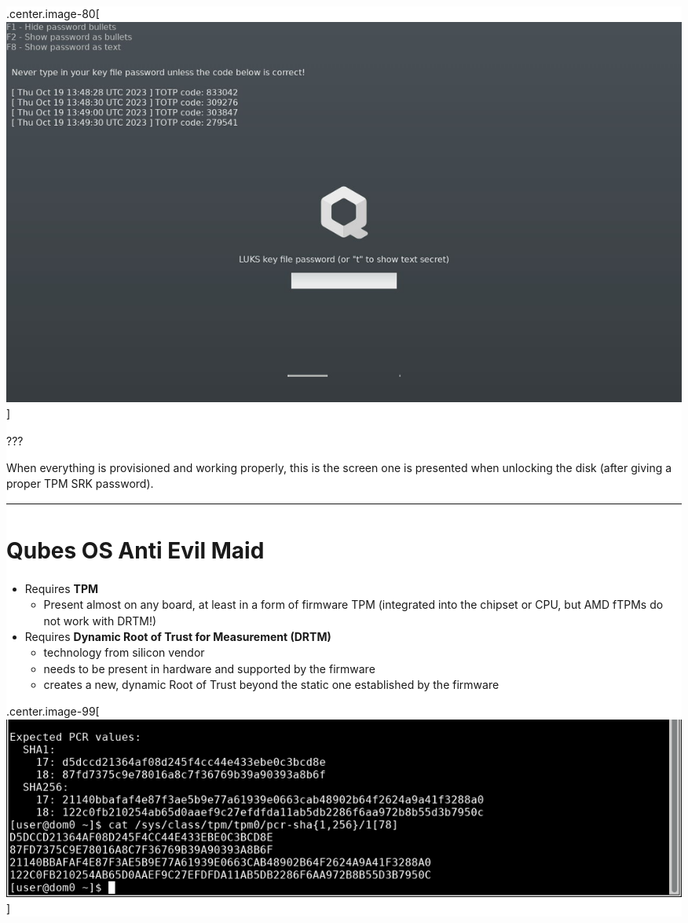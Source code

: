 .center.image-80[![](/img/qubes_aem_prompt.png)]

???

When everything is provisioned and working properly, this is the screen one is
presented when unlocking the disk (after giving a proper TPM SRK password).

---

# Qubes OS Anti Evil Maid

- Requires **TPM**
  + Present almost on any board, at least in a form of firmware TPM
    (integrated into the chipset or CPU, but AMD fTPMs do not work with DRTM!)
- Requires **Dynamic Root of Trust for Measurement (DRTM)**
  + technology from silicon vendor
  + needs to be present in hardware and supported by the firmware
  + creates a new, dynamic Root of Trust beyond the static one established by
    the firmware

.center.image-99[![](/img/qubes_aem_pcrs.png)]
